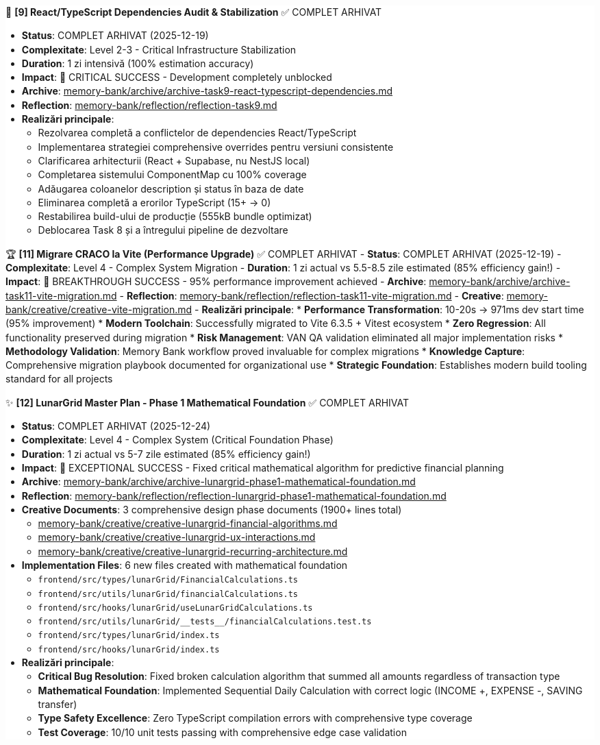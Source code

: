 🚀 **[9] React/TypeScript Dependencies Audit & Stabilization** ✅ COMPLET ARHIVAT
   - **Status**: COMPLET ARHIVAT (2025-12-19)
   - **Complexitate**: Level 2-3 - Critical Infrastructure Stabilization
   - **Duration**: 1 zi intensivă (100% estimation accuracy)
   - **Impact**: 🎯 CRITICAL SUCCESS - Development completely unblocked
   - **Archive**: [memory-bank/archive/archive-task9-react-typescript-dependencies.md](../archive/archive-task9-react-typescript-dependencies.md)
   - **Reflection**: [memory-bank/reflection/reflection-task9.md](../reflection/reflection-task9.md)
   - **Realizări principale**:
     * Rezolvarea completă a conflictelor de dependencies React/TypeScript
     * Implementarea strategiei comprehensive overrides pentru versiuni consistente
     * Clarificarea arhitecturii (React + Supabase, nu NestJS local)
     * Completarea sistemului ComponentMap cu 100% coverage
     * Adăugarea coloanelor description și status în baza de date
     * Eliminarea completă a erorilor TypeScript (15+ → 0)
     * Restabilirea build-ului de producție (555kB bundle optimizat)
     * Deblocarea Task 8 și a întregului pipeline de dezvoltare

🏆 **[11] Migrare CRACO la Vite (Performance Upgrade)** ✅ COMPLET ARHIVAT   - **Status**: COMPLET ARHIVAT (2025-12-19)   - **Complexitate**: Level 4 - Complex System Migration   - **Duration**: 1 zi actual vs 5.5-8.5 zile estimated (85% efficiency gain!)   - **Impact**: 🎯 BREAKTHROUGH SUCCESS - 95% performance improvement achieved   - **Archive**: [memory-bank/archive/archive-task11-vite-migration.md](../archive/archive-task11-vite-migration.md)   - **Reflection**: [memory-bank/reflection/reflection-task11-vite-migration.md](../reflection/reflection-task11-vite-migration.md)   - **Creative**: [memory-bank/creative/creative-vite-migration.md](../creative/creative-vite-migration.md)   - **Realizări principale**:     * **Performance Transformation**: 10-20s → 971ms dev start time (95% improvement)     * **Modern Toolchain**: Successfully migrated to Vite 6.3.5 + Vitest ecosystem     * **Zero Regression**: All functionality preserved during migration     * **Risk Management**: VAN QA validation eliminated all major implementation risks     * **Methodology Validation**: Memory Bank workflow proved invaluable for complex migrations     * **Knowledge Capture**: Comprehensive migration playbook documented for organizational use     * **Strategic Foundation**: Establishes modern build tooling standard for all projects

✨ **[12] LunarGrid Master Plan - Phase 1 Mathematical Foundation** ✅ COMPLET ARHIVAT
   - **Status**: COMPLET ARHIVAT (2025-12-24)
   - **Complexitate**: Level 4 - Complex System (Critical Foundation Phase)
   - **Duration**: 1 zi actual vs 5-7 zile estimated (85% efficiency gain!)
   - **Impact**: 🎯 EXCEPTIONAL SUCCESS - Fixed critical mathematical algorithm for predictive financial planning
   - **Archive**: [memory-bank/archive/archive-lunargrid-phase1-mathematical-foundation.md](../archive/archive-lunargrid-phase1-mathematical-foundation.md)
   - **Reflection**: [memory-bank/reflection/reflection-lunargrid-phase1-mathematical-foundation.md](../reflection/reflection-lunargrid-phase1-mathematical-foundation.md)
   - **Creative Documents**: 3 comprehensive design phase documents (1900+ lines total)
     * [memory-bank/creative/creative-lunargrid-financial-algorithms.md](../creative/creative-lunargrid-financial-algorithms.md)
     * [memory-bank/creative/creative-lunargrid-ux-interactions.md](../creative/creative-lunargrid-ux-interactions.md)
     * [memory-bank/creative/creative-lunargrid-recurring-architecture.md](../creative/creative-lunargrid-recurring-architecture.md)
   - **Implementation Files**: 6 new files created with mathematical foundation
     * `frontend/src/types/lunarGrid/FinancialCalculations.ts`
     * `frontend/src/utils/lunarGrid/financialCalculations.ts`
     * `frontend/src/hooks/lunarGrid/useLunarGridCalculations.ts`
     * `frontend/src/utils/lunarGrid/__tests__/financialCalculations.test.ts`
     * `frontend/src/types/lunarGrid/index.ts`
     * `frontend/src/hooks/lunarGrid/index.ts`
   - **Realizări principale**:
     * **Critical Bug Resolution**: Fixed broken calculation algorithm that summed all amounts regardless of transaction type
     * **Mathematical Foundation**: Implemented Sequential Daily Calculation with correct logic (INCOME +, EXPENSE -, SAVING transfer)
     * **Type Safety Excellence**: Zero TypeScript compilation errors with comprehensive type coverage
     * **Test Coverage**: 10/10 unit tests passing with comprehensive edge case validation